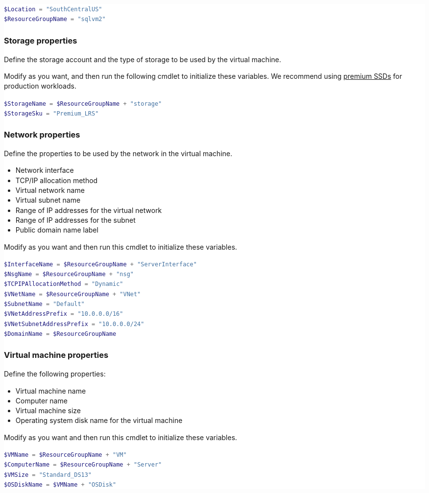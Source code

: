 ```powershell
$Location = "SouthCentralUS"
$ResourceGroupName = "sqlvm2"
```

### Storage properties

Define the storage account and the type of storage to be used by the virtual machine.

Modify as you want, and then run the following cmdlet to initialize these variables. We recommend using [premium SSDs](/azure/virtual-machines/disks-types#premium-ssds) for production workloads.

```powershell
$StorageName = $ResourceGroupName + "storage"
$StorageSku = "Premium_LRS"
```

### Network properties

Define the properties to be used by the network in the virtual machine. 

- Network interface
- TCP/IP allocation method
- Virtual network name
- Virtual subnet name
- Range of IP addresses for the virtual network
- Range of IP addresses for the subnet
- Public domain name label

Modify as you want and then run this cmdlet to initialize these variables.

```powershell
$InterfaceName = $ResourceGroupName + "ServerInterface"
$NsgName = $ResourceGroupName + "nsg"
$TCPIPAllocationMethod = "Dynamic"
$VNetName = $ResourceGroupName + "VNet"
$SubnetName = "Default"
$VNetAddressPrefix = "10.0.0.0/16"
$VNetSubnetAddressPrefix = "10.0.0.0/24"
$DomainName = $ResourceGroupName
```

### Virtual machine properties

Define the following properties:

- Virtual machine name
- Computer name
- Virtual machine size
- Operating system disk name for the virtual machine

Modify as you want and then run this cmdlet to initialize these variables.

```powershell
$VMName = $ResourceGroupName + "VM"
$ComputerName = $ResourceGroupName + "Server"
$VMSize = "Standard_DS13"
$OSDiskName = $VMName + "OSDisk"
```

